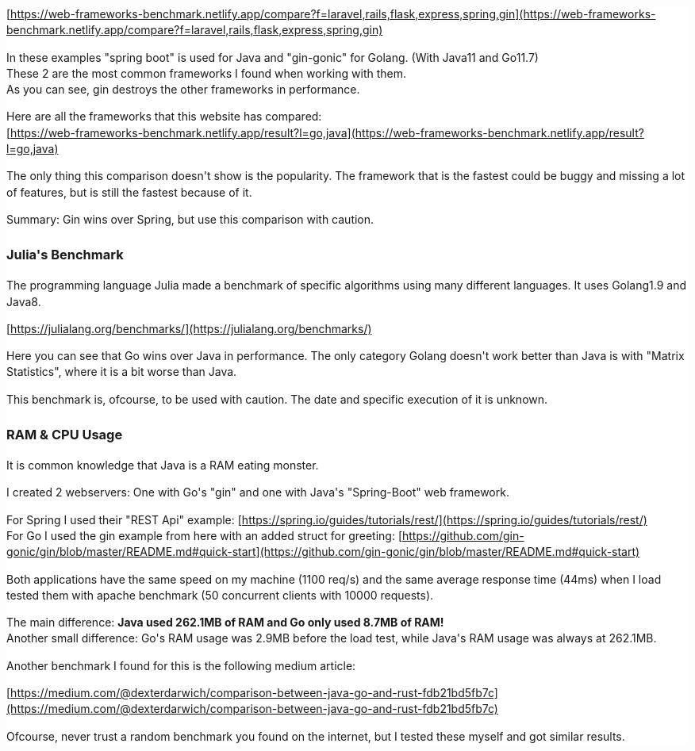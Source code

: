 [https://web-frameworks-benchmark.netlify.app/compare?f=laravel,rails,flask,express,spring,gin](https://web-frameworks-benchmark.netlify.app/compare?f=laravel,rails,flask,express,spring,gin)

In these examples "spring boot" is used for Java and "gin-gonic" for Golang. (With Java11 and Go11.7)  
These 2 are the most common frameworks I found when working with them.  
As you can see, gin destroys the other frameworks in performance. 

Here are all the frameworks that this website has compared:  
[https://web-frameworks-benchmark.netlify.app/result?l=go,java](https://web-frameworks-benchmark.netlify.app/result?l=go,java)

The only thing this comparison doesn't show is the popularity. The framework that is the fastest could be buggy and missing a lot of features, but is still the fastest because of it.

Summary: Gin wins over Spring, but use this comparison with caution.


### Julia's Benchmark

The programming language Julia made a benchmark of specific algorithms using many different languages. It uses Golang1.9 and Java8.

[https://julialang.org/benchmarks/](https://julialang.org/benchmarks/)

Here you can see that Go wins over Java in performance. The only category Golang doesn't work better than Java is with "Matrix Statistics", where it is a bit worse than Java.

This benchmark is, ofcourse, to be used with caution. The date and specific execution of it is unknown.


### RAM & CPU Usage

It is common knowledge that Java is a RAM eating monster.

I created 2 webservers: One with Go's "gin" and one with Java's "Spring-Boot" web framework.

For Spring I used their "REST Api" example: [https://spring.io/guides/tutorials/rest/](https://spring.io/guides/tutorials/rest/)  
For Go I used the gin example from here with an added struct for greeting: [https://github.com/gin-gonic/gin/blob/master/README.md#quick-start](https://github.com/gin-gonic/gin/blob/master/README.md#quick-start)

Both applications have the same speed on my machine (1100 req/s) and the same average response time (44ms) when I load tested them with apache benchmark (50 concurrent clients with 10000 requests).  

The main difference: **Java used 262.1MB of RAM and Go only used 8.7MB of RAM!**  
Another small difference: Go's RAM usage was 2.9MB before the load test, while Java's RAM usage was always at 262.1MB.

Another benchmark I found for this is the following medium article:

[https://medium.com/@dexterdarwich/comparison-between-java-go-and-rust-fdb21bd5fb7c](https://medium.com/@dexterdarwich/comparison-between-java-go-and-rust-fdb21bd5fb7c)

Ofcourse, never trust a random benchmark you found on the internet, but I tested these myself and got similar results.
